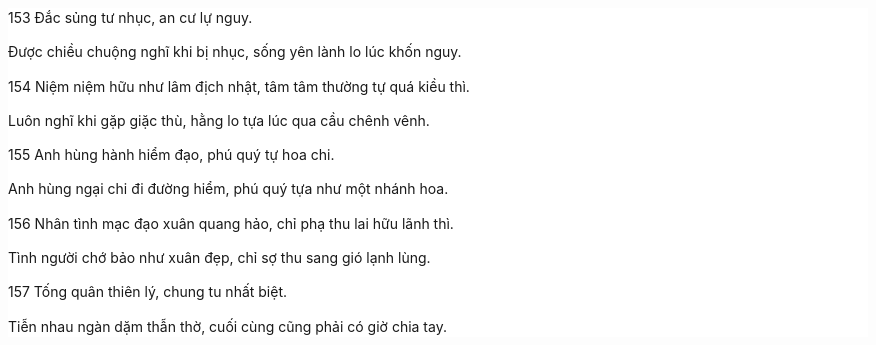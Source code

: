 
  
  



153 Đắc sủng tư nhục, an cư lự nguy.
  

  
  



Được chiều chuộng nghĩ khi bị nhục, sống yên lành lo lúc khốn nguy.
  

  
  



154 Niệm niệm hữu như lâm địch nhật, tâm tâm thường tự quá kiều thì.
  

  
  



Luôn nghĩ khi gặp giặc thù, hằng lo tựa lúc qua cầu chênh vênh.
  

  
  



155 Anh hùng hành hiểm đạo, phú quý tự hoa chi.
  

  
  



Anh hùng ngại chi đi đường hiểm, phú quý tựa như một nhánh hoa.
  

  
  



156 Nhân tình mạc đạo xuân quang hảo, chỉ phạ thu lai hữu lãnh thì.
  

  
  



Tình người chớ bảo như xuân đẹp, chỉ sợ thu sang gió lạnh lùng.
  

  
  



157 Tống quân thiên lý, chung tu nhất biệt.
  

  
  



Tiễn nhau ngàn dặm thẫn thờ, cuối cùng cũng phải có giờ chia tay.
  

  
  
